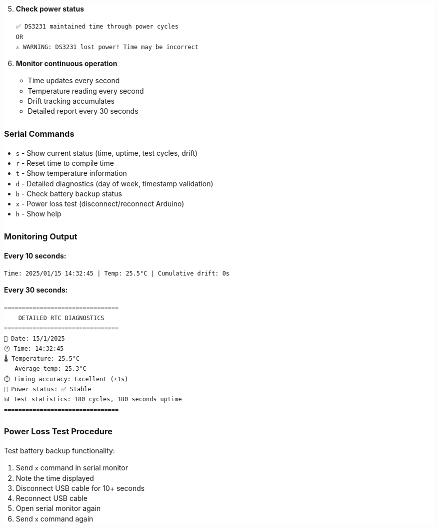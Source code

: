 5. **Check power status**
   ```
   ✅ DS3231 maintained time through power cycles
   OR
   ⚠️ WARNING: DS3231 lost power! Time may be incorrect
   ```

6. **Monitor continuous operation**
   - Time updates every second
   - Temperature reading every second
   - Drift tracking accumulates
   - Detailed report every 30 seconds

### Serial Commands
- `s` - Show current status (time, uptime, test cycles, drift)
- `r` - Reset time to compile time
- `t` - Show temperature information
- `d` - Detailed diagnostics (day of week, timestamp validation)
- `b` - Check battery backup status
- `x` - Power loss test (disconnect/reconnect Arduino)
- `h` - Show help

### Monitoring Output

**Every 10 seconds:**
```
Time: 2025/01/15 14:32:45 | Temp: 25.5°C | Cumulative drift: 0s
```

**Every 30 seconds:**
```
================================
    DETAILED RTC DIAGNOSTICS
================================
📅 Date: 15/1/2025
🕐 Time: 14:32:45
🌡️ Temperature: 25.5°C
   Average temp: 25.3°C
⏱️ Timing accuracy: Excellent (±1s)
🔋 Power status: ✅ Stable
📊 Test statistics: 180 cycles, 180 seconds uptime
================================
```

### Power Loss Test Procedure

Test battery backup functionality:

1. Send `x` command in serial monitor
2. Note the time displayed
3. Disconnect USB cable for 10+ seconds
4. Reconnect USB cable
5. Open serial monitor again
6. Send `x` command again
